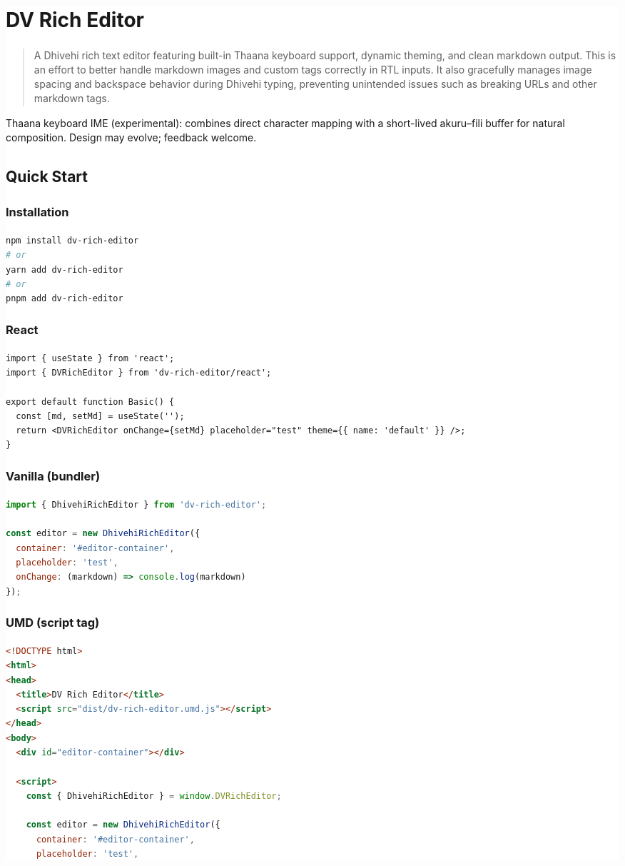 # DV Rich Editor

> A Dhivehi rich text editor featuring built-in Thaana keyboard support, dynamic theming, and clean markdown output. This is an effort to better handle markdown images and custom tags correctly in RTL inputs. It also gracefully manages image spacing and backspace behavior during Dhivehi typing, preventing unintended issues such as breaking URLs and other markdown tags.

Thaana keyboard IME (experimental): combines direct character mapping with a short-lived akuru–fili buffer for natural composition. Design may evolve; feedback welcome.

## Quick Start

### Installation

```bash
npm install dv-rich-editor
# or
yarn add dv-rich-editor
# or
pnpm add dv-rich-editor
```

### React

```tsx
import { useState } from 'react';
import { DVRichEditor } from 'dv-rich-editor/react';

export default function Basic() {
  const [md, setMd] = useState('');
  return <DVRichEditor onChange={setMd} placeholder="test" theme={{ name: 'default' }} />;
}
```

### Vanilla (bundler)

```javascript
import { DhivehiRichEditor } from 'dv-rich-editor';

const editor = new DhivehiRichEditor({
  container: '#editor-container',
  placeholder: 'test',
  onChange: (markdown) => console.log(markdown)
});
```

### UMD (script tag)

```html
<!DOCTYPE html>
<html>
<head>
  <title>DV Rich Editor</title>
  <script src="dist/dv-rich-editor.umd.js"></script>
</head>
<body>
  <div id="editor-container"></div>
    
  <script>
    const { DhivehiRichEditor } = window.DVRichEditor;
        
    const editor = new DhivehiRichEditor({
      container: '#editor-container',
      placeholder: 'test',
```